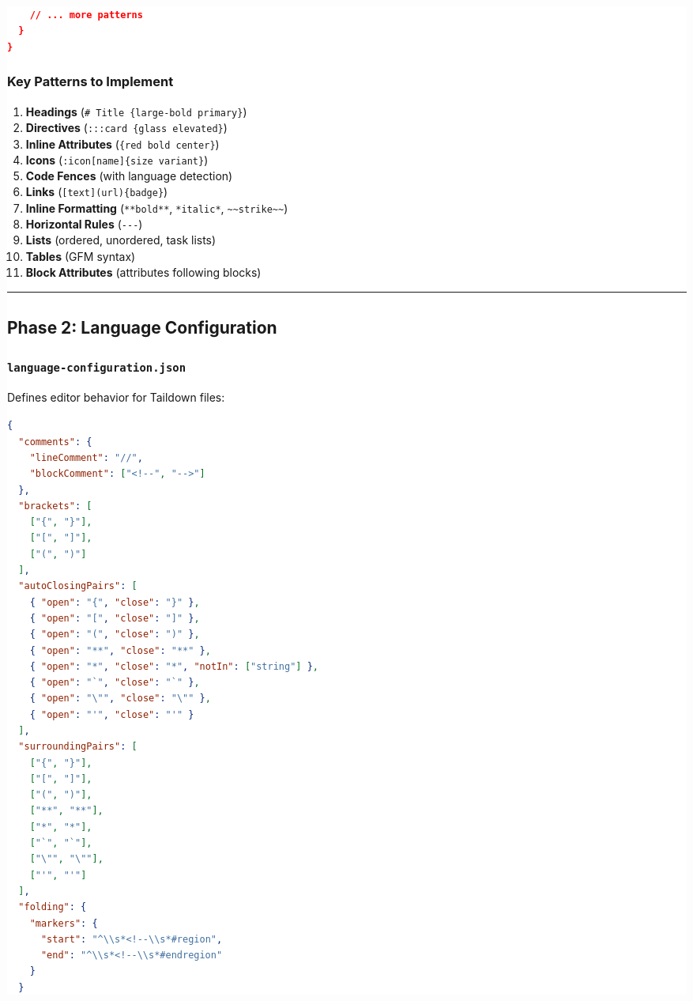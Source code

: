 ```json
    // ... more patterns
  }
}
```

### Key Patterns to Implement

1. **Headings** (`# Title {large-bold primary}`)
2. **Directives** (`:::card {glass elevated}`)
3. **Inline Attributes** (`{red bold center}`)
4. **Icons** (`:icon[name]{size variant}`)
5. **Code Fences** (with language detection)
6. **Links** (`[text](url){badge}`)
7. **Inline Formatting** (`**bold**`, `*italic*`, `~~strike~~`)
8. **Horizontal Rules** (`---`)
9. **Lists** (ordered, unordered, task lists)
10. **Tables** (GFM syntax)
11. **Block Attributes** (attributes following blocks)

---

## Phase 2: Language Configuration

### `language-configuration.json`

Defines editor behavior for Taildown files:

```json
{
  "comments": {
    "lineComment": "//",
    "blockComment": ["<!--", "-->"]
  },
  "brackets": [
    ["{", "}"],
    ["[", "]"],
    ["(", ")"]
  ],
  "autoClosingPairs": [
    { "open": "{", "close": "}" },
    { "open": "[", "close": "]" },
    { "open": "(", "close": ")" },
    { "open": "**", "close": "**" },
    { "open": "*", "close": "*", "notIn": ["string"] },
    { "open": "`", "close": "`" },
    { "open": "\"", "close": "\"" },
    { "open": "'", "close": "'" }
  ],
  "surroundingPairs": [
    ["{", "}"],
    ["[", "]"],
    ["(", ")"],
    ["**", "**"],
    ["*", "*"],
    ["`", "`"],
    ["\"", "\""],
    ["'", "'"]
  ],
  "folding": {
    "markers": {
      "start": "^\\s*<!--\\s*#region",
      "end": "^\\s*<!--\\s*#endregion"
    }
  }
```